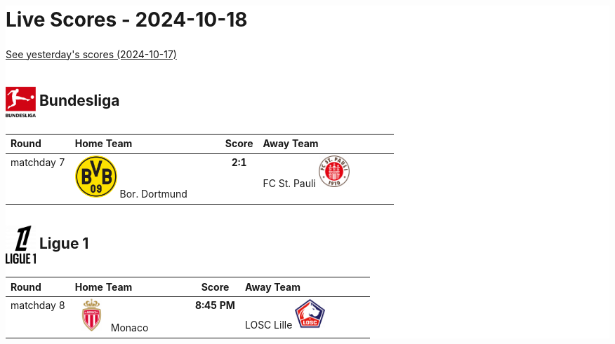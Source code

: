 # Live Scores - 2024-10-18

[See yesterday's scores (2024-10-17)](https://github.com/salimt/Transfermarkt-ETL-and-LIVE-Scores/tree/main/live_scores/live_scores_20241017.md)

## <img src='https://github.com/salimt/Transfermarkt-ETL-and-LIVE-Scores/raw/main/live_scores/icons/Bundesliga/Bundesliga_icon.png' alt='Bundesliga' style='width:5%; height:5%; display:inline-block; vertical-align:middle;' /> Bundesliga

<div align='center'>

| Round | Home Team | Score | Away Team |
|:------|:----------|:-----:|:----------|
| matchday 7 | <img src='https://github.com/salimt/Transfermarkt-ETL-and-LIVE-Scores/raw/main/live_scores/icons/Bor. Dortmund/Bor. Dortmund_icon.png' alt='Bor. Dortmund' width='30%' height='30%' /> Bor. Dortmund | **2:1** | FC St. Pauli <img src='https://github.com/salimt/Transfermarkt-ETL-and-LIVE-Scores/raw/main/live_scores/icons/FC St. Pauli/FC St. Pauli_icon.png' alt='FC St. Pauli' width='25%' height='25%' /> |

</div>

## <img src='https://github.com/salimt/Transfermarkt-ETL-and-LIVE-Scores/raw/main/live_scores/icons/Ligue 1/Ligue 1_icon.png' alt='Ligue 1' style='width:5%; height:5%; display:inline-block; vertical-align:middle;' /> Ligue 1

<div align='center'>

| Round | Home Team | Score | Away Team |
|:------|:----------|:-----:|:----------|
| matchday 8 | <img src='https://github.com/salimt/Transfermarkt-ETL-and-LIVE-Scores/raw/main/live_scores/icons/Monaco/Monaco_icon.png' alt='Monaco' width='30%' height='30%' /> Monaco | **8:45 PM** | LOSC Lille <img src='https://github.com/salimt/Transfermarkt-ETL-and-LIVE-Scores/raw/main/live_scores/icons/LOSC Lille/LOSC Lille_icon.png' alt='LOSC Lille' width='25%' height='25%' /> |
